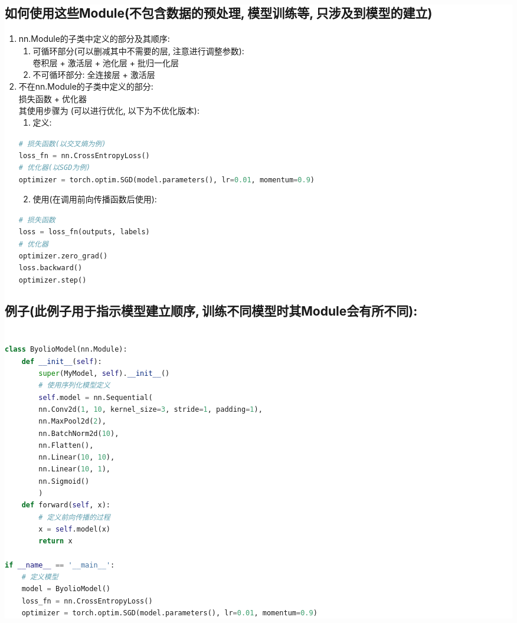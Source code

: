 
## 如何使用这些Module(不包含数据的预处理, 模型训练等, 只涉及到模型的建立)
1. nn.Module的子类中定义的部分及其顺序:
    1. 可循环部分(可以删减其中不需要的层, 注意进行调整参数): \
        卷积层 + 激活层 + 池化层 + 批归一化层
    2. 不可循环部分:
        全连接层 + 激活层
2. 不在nn.Module的子类中定义的部分: \
    损失函数 + 优化器 \
    其使用步骤为 (可以进行优化, 以下为不优化版本):
    1. 定义:
    ```python
    # 损失函数(以交叉熵为例)
    loss_fn = nn.CrossEntropyLoss()
    # 优化器(以SGD为例)
    optimizer = torch.optim.SGD(model.parameters(), lr=0.01, momentum=0.9)
    ```
    2. 使用(在调用前向传播函数后使用):
    ```python
    # 损失函数
    loss = loss_fn(outputs, labels)
    # 优化器
    optimizer.zero_grad()
    loss.backward()
    optimizer.step()
    ```
## 例子(此例子用于指示模型建立顺序, 训练不同模型时其Module会有所不同):

```python

class ByolioModel(nn.Module):
    def __init__(self):
        super(MyModel, self).__init__()
        # 使用序列化模型定义
        self.model = nn.Sequential(
        nn.Conv2d(1, 10, kernel_size=3, stride=1, padding=1),
        nn.MaxPool2d(2),
        nn.BatchNorm2d(10),
        nn.Flatten(),
        nn.Linear(10, 10),
        nn.Linear(10, 1),
        nn.Sigmoid()
        )
    def forward(self, x):
        # 定义前向传播的过程
        x = self.model(x)
        return x

if __name__ == '__main__':  
    # 定义模型
    model = ByolioModel()
    loss_fn = nn.CrossEntropyLoss()
    optimizer = torch.optim.SGD(model.parameters(), lr=0.01, momentum=0.9)

```

